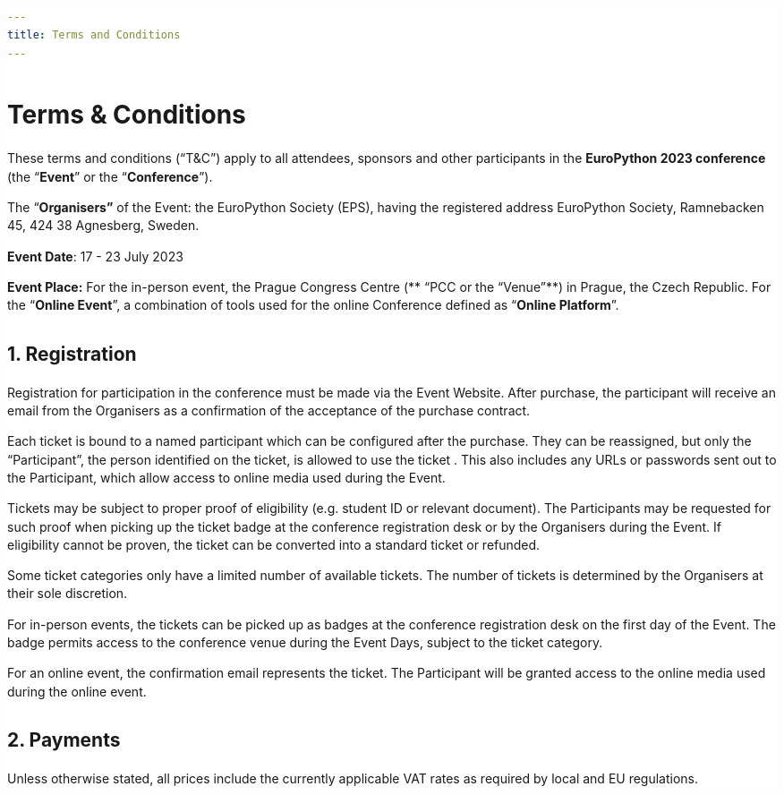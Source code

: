 ```yaml
---
title: Terms and Conditions
---
```


# Terms & Conditions

These terms and conditions (“T&C”) apply to all attendees, sponsors and other
participants in the **EuroPython 2023 conference** (the “**Event**” or the
“**Conference**”).

The “**Organisers”** of the Event: the EuroPython Society (EPS), having the
registered address EuroPython Society, Ramnebacken 45, 424 38 Agnesberg, Sweden.

**Event Date**: 17 - 23 July 2023

**Event Place:** For the in-person event, the Prague Congress Centre (**
“PCC or the “Venue”**) in Prague, the Czech Republic. For the “**Online Event**”, a
combination of tools used for the online Conference defined as “**Online
Platform**”.

## 1. Registration

Registration for participation in the conference must be made via the Event
Website. After purchase, the participant will receive an email from the
Organisers as a confirmation of the acceptance of the purchase contract.

Each ticket is bound to a named participant which can be configured after the purchase.
They can be reassigned, but only the “Participant”, the person identified on the ticket, is allowed to use the ticket . This also includes any URLs or passwords sent
out to the Participant, which allow access to online media used during the
Event.

Tickets may be subject to proper proof of eligibility (e.g. student ID or relevant
document). The Participants may be requested for such proof when picking up
the ticket badge at the conference registration desk or by the Organisers
during the Event. If eligibility cannot be proven, the ticket can be converted
into a standard ticket or refunded.

Some ticket categories only have a limited number of available tickets. The
number of tickets is determined by the Organisers at their sole discretion.

For in-person events, the tickets can be picked up as badges at the conference
registration desk on the first day of the Event. The badge permits access to the
conference venue during the Event Days, subject to the ticket category.

For an online event, the confirmation email represents the ticket. The Participant will
be granted access to the online media used during the online event.

## 2. Payments

Unless otherwise stated, all prices include the currently applicable VAT rates
as required by local and EU regulations.
